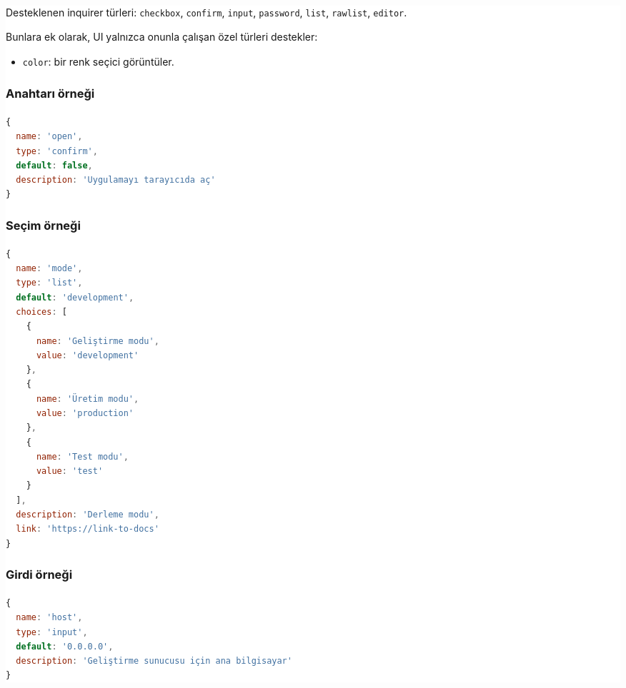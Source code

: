 Desteklenen inquirer türleri: `checkbox`, `confirm`, `input`, `password`, `list`, `rawlist`, `editor`.

Bunlara ek olarak, UI yalnızca onunla çalışan özel türleri destekler:

- `color`: bir renk seçici görüntüler.

### Anahtarı örneği

```js
{
  name: 'open',
  type: 'confirm',
  default: false,
  description: 'Uygulamayı tarayıcıda aç'
}
```

### Seçim örneği

```js
{
  name: 'mode',
  type: 'list',
  default: 'development',
  choices: [
    {
      name: 'Geliştirme modu',
      value: 'development'
    },
    {
      name: 'Üretim modu',
      value: 'production'
    },
    {
      name: 'Test modu',
      value: 'test'
    }
  ],
  description: 'Derleme modu',
  link: 'https://link-to-docs'
}
```

### Girdi örneği

```js
{
  name: 'host',
  type: 'input',
  default: '0.0.0.0',
  description: 'Geliştirme sunucusu için ana bilgisayar'
}
```
